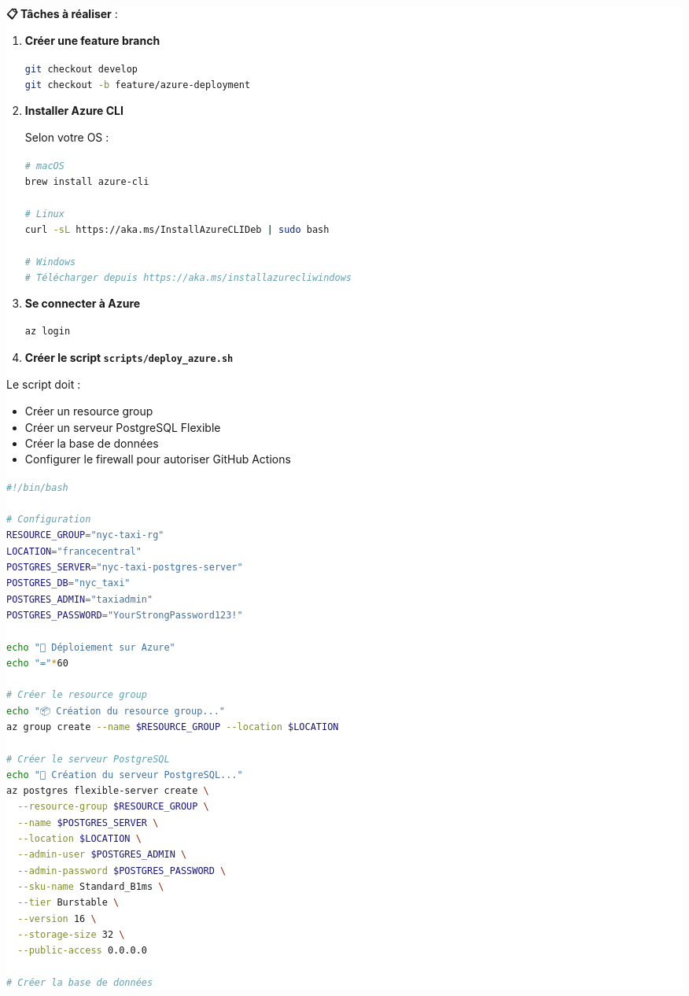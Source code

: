 **📋 Tâches à réaliser** :

1. **Créer une feature branch**
   ```bash
   git checkout develop
   git checkout -b feature/azure-deployment
   ```

2. **Installer Azure CLI**

   Selon votre OS :
   ```bash
   # macOS
   brew install azure-cli

   # Linux
   curl -sL https://aka.ms/InstallAzureCLIDeb | sudo bash

   # Windows
   # Télécharger depuis https://aka.ms/installazurecliwindows
   ```

3. **Se connecter à Azure**
   ```bash
   az login
   ```

4. **Créer le script `scripts/deploy_azure.sh`**

Le script doit :
- Créer un resource group
- Créer un serveur PostgreSQL Flexible
- Créer la base de données
- Configurer le firewall pour autoriser GitHub Actions

```bash
#!/bin/bash

# Configuration
RESOURCE_GROUP="nyc-taxi-rg"
LOCATION="francecentral"
POSTGRES_SERVER="nyc-taxi-postgres-server"
POSTGRES_DB="nyc_taxi"
POSTGRES_ADMIN="taxiadmin"
POSTGRES_PASSWORD="YourStrongPassword123!"

echo "🚀 Déploiement sur Azure"
echo "="*60

# Créer le resource group
echo "📦 Création du resource group..."
az group create --name $RESOURCE_GROUP --location $LOCATION

# Créer le serveur PostgreSQL
echo "🐘 Création du serveur PostgreSQL..."
az postgres flexible-server create \
  --resource-group $RESOURCE_GROUP \
  --name $POSTGRES_SERVER \
  --location $LOCATION \
  --admin-user $POSTGRES_ADMIN \
  --admin-password $POSTGRES_PASSWORD \
  --sku-name Standard_B1ms \
  --tier Burstable \
  --version 16 \
  --storage-size 32 \
  --public-access 0.0.0.0

# Créer la base de données
```